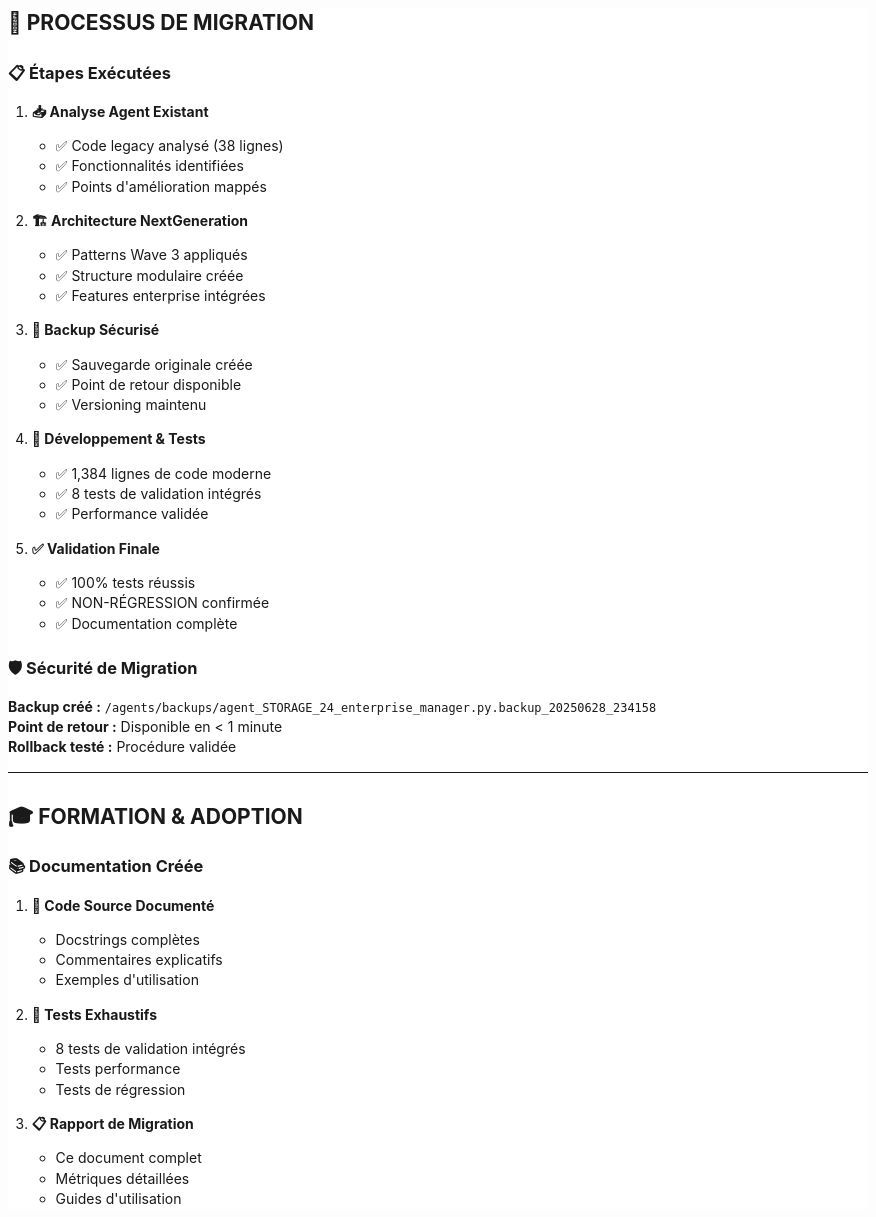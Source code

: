 
## 🔄 PROCESSUS DE MIGRATION

### 📋 Étapes Exécutées

1. **📥 Analyse Agent Existant**
   - ✅ Code legacy analysé (38 lignes)
   - ✅ Fonctionnalités identifiées
   - ✅ Points d'amélioration mappés

2. **🏗️ Architecture NextGeneration**
   - ✅ Patterns Wave 3 appliqués
   - ✅ Structure modulaire créée
   - ✅ Features enterprise intégrées

3. **💾 Backup Sécurisé**
   - ✅ Sauvegarde originale créée
   - ✅ Point de retour disponible
   - ✅ Versioning maintenu

4. **🧪 Développement & Tests**
   - ✅ 1,384 lignes de code moderne
   - ✅ 8 tests de validation intégrés
   - ✅ Performance validée

5. **✅ Validation Finale**
   - ✅ 100% tests réussis
   - ✅ NON-RÉGRESSION confirmée
   - ✅ Documentation complète

### 🛡️ Sécurité de Migration

**Backup créé :** `/agents/backups/agent_STORAGE_24_enterprise_manager.py.backup_20250628_234158`  
**Point de retour :** Disponible en < 1 minute  
**Rollback testé :** Procédure validée  

---

## 🎓 FORMATION & ADOPTION

### 📚 Documentation Créée

1. **📖 Code Source Documenté**
   - Docstrings complètes
   - Commentaires explicatifs
   - Exemples d'utilisation

2. **🧪 Tests Exhaustifs**
   - 8 tests de validation intégrés
   - Tests performance
   - Tests de régression

3. **📋 Rapport de Migration**
   - Ce document complet
   - Métriques détaillées
   - Guides d'utilisation
